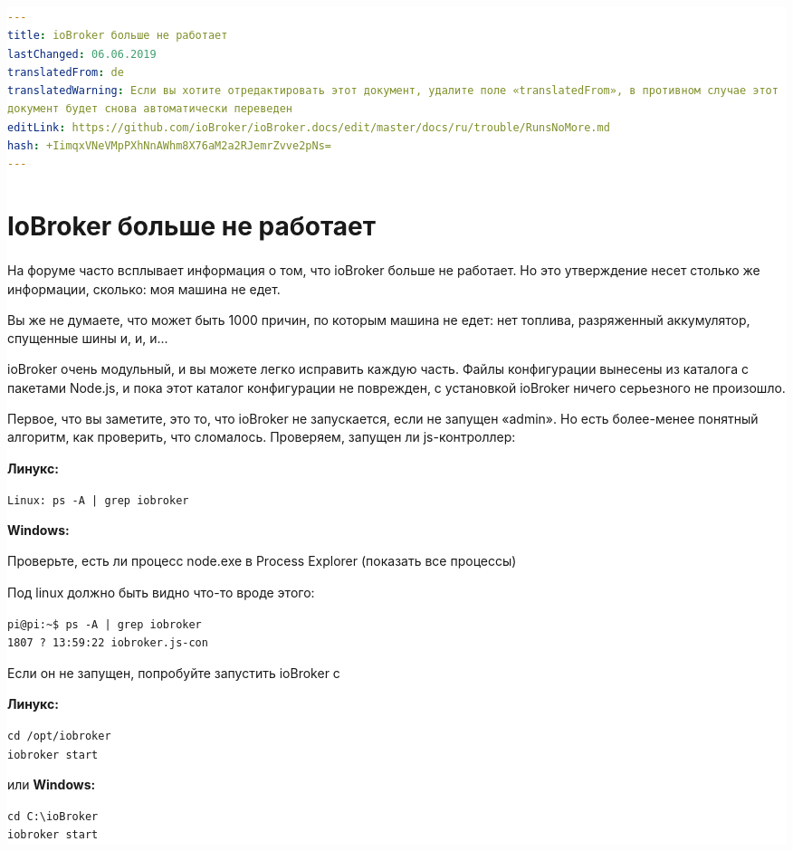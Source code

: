 ```yaml
---
title: ioBroker больше не работает
lastChanged: 06.06.2019
translatedFrom: de
translatedWarning: Если вы хотите отредактировать этот документ, удалите поле «translatedFrom», в противном случае этот документ будет снова автоматически переведен
editLink: https://github.com/ioBroker/ioBroker.docs/edit/master/docs/ru/trouble/RunsNoMore.md
hash: +IimqxVNeVMpPXhNnAWhm8X76aM2a2RJemrZvve2pNs=
---
```

# IoBroker больше не работает
На форуме часто всплывает информация о том, что ioBroker больше не работает. Но это утверждение несет столько же информации, сколько: моя машина не едет.

Вы же не думаете, что может быть 1000 причин, по которым машина не едет: нет топлива, разряженный аккумулятор, спущенные шины и, и, и...

ioBroker очень модульный, и вы можете легко исправить каждую часть. Файлы конфигурации вынесены из каталога с пакетами Node.js, и пока этот каталог конфигурации не поврежден, с установкой ioBroker ничего серьезного не произошло.

Первое, что вы заметите, это то, что ioBroker не запускается, если не запущен «admin». Но есть более-менее понятный алгоритм, как проверить, что сломалось.
Проверяем, запущен ли js-контроллер:

**Линукс:**

````
Linux: ps -A | grep iobroker
````

**Windows:**

Проверьте, есть ли процесс node.exe в Process Explorer (показать все процессы)

Под linux должно быть видно что-то вроде этого:

```
pi@pi:~$ ps -A | grep iobroker
1807 ? 13:59:22 iobroker.js-con
```

Если он не запущен, попробуйте запустить ioBroker с

**Линукс:**

```
cd /opt/iobroker
iobroker start
```

или **Windows:**

```
cd C:\ioBroker
iobroker start
```
